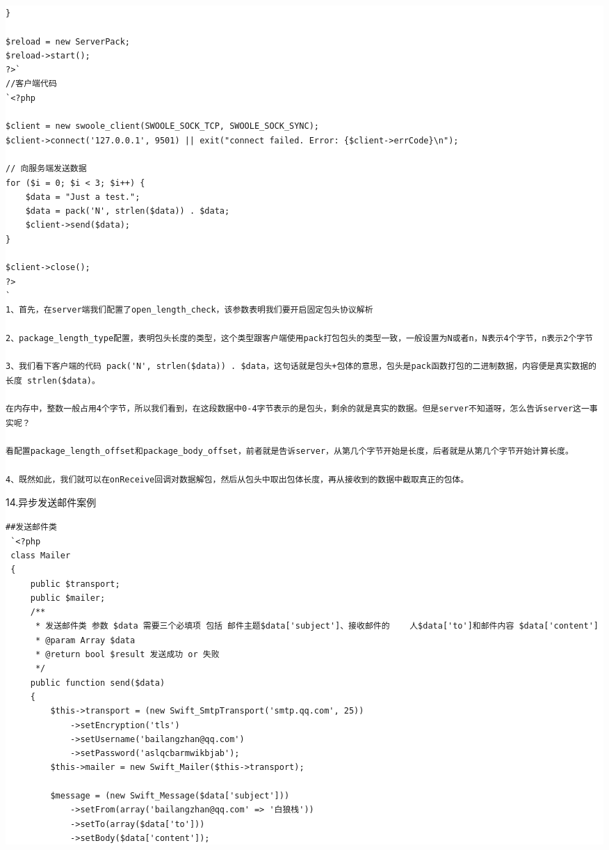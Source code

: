     }

    $reload = new ServerPack;
    $reload->start();
    ?>`
    //客户端代码
    `<?php

    $client = new swoole_client(SWOOLE_SOCK_TCP, SWOOLE_SOCK_SYNC);
    $client->connect('127.0.0.1', 9501) || exit("connect failed. Error: {$client->errCode}\n");

    // 向服务端发送数据
    for ($i = 0; $i < 3; $i++) {
        $data = "Just a test.";
        $data = pack('N', strlen($data)) . $data;
        $client->send($data);
    }

    $client->close();
    ?>
    `
    1、首先，在server端我们配置了open_length_check，该参数表明我们要开启固定包头协议解析

    2、package_length_type配置，表明包头长度的类型，这个类型跟客户端使用pack打包包头的类型一致，一般设置为N或者n，N表示4个字节，n表示2个字节

    3、我们看下客户端的代码 pack('N', strlen($data)) . $data，这句话就是包头+包体的意思，包头是pack函数打包的二进制数据，内容便是真实数据的长度 strlen($data)。

    在内存中，整数一般占用4个字节，所以我们看到，在这段数据中0-4字节表示的是包头，剩余的就是真实的数据。但是server不知道呀，怎么告诉server这一事实呢？

    看配置package_length_offset和package_body_offset，前者就是告诉server，从第几个字节开始是长度，后者就是从第几个字节开始计算长度。

    4、既然如此，我们就可以在onReceive回调对数据解包，然后从包头中取出包体长度，再从接收到的数据中截取真正的包体。


  14.异步发送邮件案例

    ##发送邮件类
     `<?php
     class Mailer
     {
         public $transport;
         public $mailer;
         /**
          * 发送邮件类 参数 $data 需要三个必填项 包括 邮件主题$data['subject']、接收邮件的    人$data['to']和邮件内容 $data['content']
          * @param Array $data
          * @return bool $result 发送成功 or 失败
          */
         public function send($data)
         {
             $this->transport = (new Swift_SmtpTransport('smtp.qq.com', 25))
                 ->setEncryption('tls')
                 ->setUsername('bailangzhan@qq.com')
                 ->setPassword('aslqcbarmwikbjab');
             $this->mailer = new Swift_Mailer($this->transport);

             $message = (new Swift_Message($data['subject']))
                 ->setFrom(array('bailangzhan@qq.com' => '白狼栈'))
                 ->setTo(array($data['to']))
                 ->setBody($data['content']);

